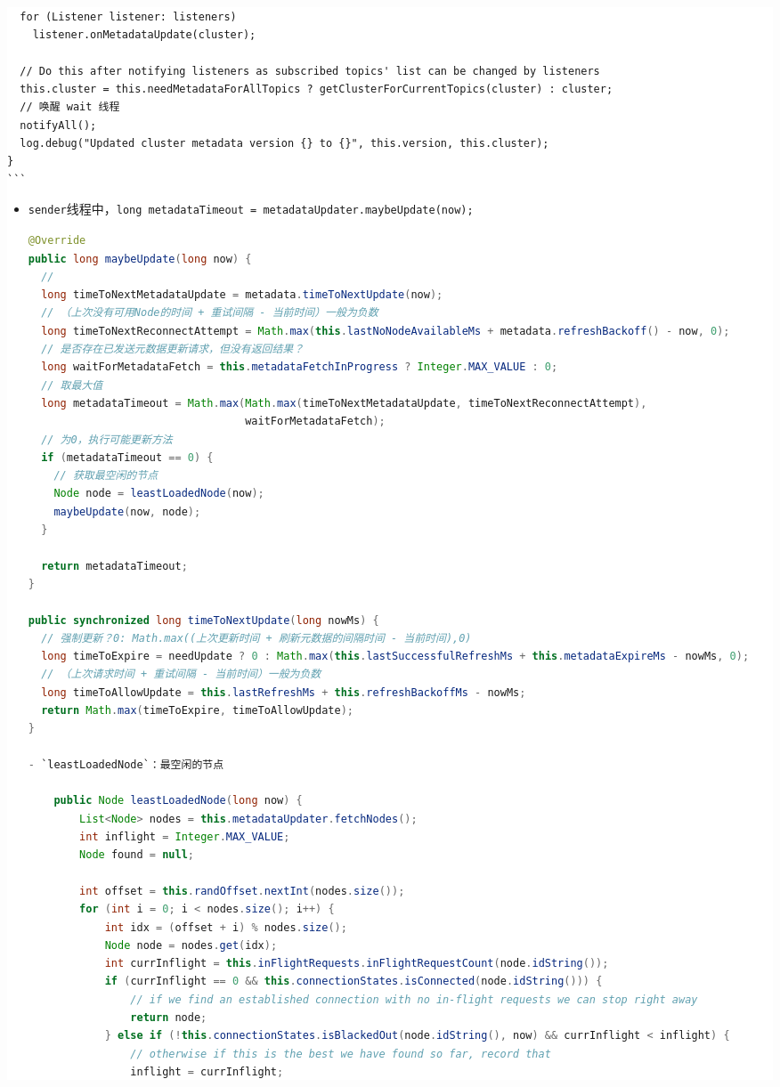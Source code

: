       for (Listener listener: listeners)
        listener.onMetadataUpdate(cluster);
    
      // Do this after notifying listeners as subscribed topics' list can be changed by listeners
      this.cluster = this.needMetadataForAllTopics ? getClusterForCurrentTopics(cluster) : cluster;
      // 唤醒 wait 线程
      notifyAll();
      log.debug("Updated cluster metadata version {} to {}", this.version, this.cluster);
    }
    ```

- `sender`线程中，`long metadataTimeout = metadataUpdater.maybeUpdate(now);`
  
  ```java
  @Override
  public long maybeUpdate(long now) {
    // 
    long timeToNextMetadataUpdate = metadata.timeToNextUpdate(now);
    // （上次没有可用Node的时间 + 重试间隔 - 当前时间）一般为负数
    long timeToNextReconnectAttempt = Math.max(this.lastNoNodeAvailableMs + metadata.refreshBackoff() - now, 0);
    // 是否存在已发送元数据更新请求，但没有返回结果？
    long waitForMetadataFetch = this.metadataFetchInProgress ? Integer.MAX_VALUE : 0;
    // 取最大值
    long metadataTimeout = Math.max(Math.max(timeToNextMetadataUpdate, timeToNextReconnectAttempt),
                                    waitForMetadataFetch);
    // 为0，执行可能更新方法
    if (metadataTimeout == 0) {
      // 获取最空闲的节点
      Node node = leastLoadedNode(now);
      maybeUpdate(now, node);
    }
  
    return metadataTimeout;
  }
  
  public synchronized long timeToNextUpdate(long nowMs) {
    // 强制更新？0: Math.max((上次更新时间 + 刷新元数据的间隔时间 - 当前时间),0)
    long timeToExpire = needUpdate ? 0 : Math.max(this.lastSuccessfulRefreshMs + this.metadataExpireMs - nowMs, 0);
    // （上次请求时间 + 重试间隔 - 当前时间）一般为负数
    long timeToAllowUpdate = this.lastRefreshMs + this.refreshBackoffMs - nowMs;
    return Math.max(timeToExpire, timeToAllowUpdate);
  }
  
  - `leastLoadedNode`：最空闲的节点
    
      public Node leastLoadedNode(long now) {
          List<Node> nodes = this.metadataUpdater.fetchNodes();
          int inflight = Integer.MAX_VALUE;
          Node found = null;
  
          int offset = this.randOffset.nextInt(nodes.size());
          for (int i = 0; i < nodes.size(); i++) {
              int idx = (offset + i) % nodes.size();
              Node node = nodes.get(idx);
              int currInflight = this.inFlightRequests.inFlightRequestCount(node.idString());
              if (currInflight == 0 && this.connectionStates.isConnected(node.idString())) {
                  // if we find an established connection with no in-flight requests we can stop right away
                  return node;
              } else if (!this.connectionStates.isBlackedOut(node.idString(), now) && currInflight < inflight) {
                  // otherwise if this is the best we have found so far, record that
                  inflight = currInflight;
  ```